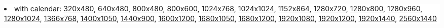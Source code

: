 <li>with calendar: <a href="https://www.smashingmagazine.com/files/wallpapers/aug-22/subtle-august-chamomiles/cal/aug-22-subtle-august-chamomiles-cal-320x480.png" title="Subtle August Chamomiles - 320x480">320x480</a>, <a href="https://www.smashingmagazine.com/files/wallpapers/aug-22/subtle-august-chamomiles/cal/aug-22-subtle-august-chamomiles-cal-640x480.png" title="Subtle August Chamomiles - 640x480">640x480</a>, <a href="https://www.smashingmagazine.com/files/wallpapers/aug-22/subtle-august-chamomiles/cal/aug-22-subtle-august-chamomiles-cal-800x480.png" title="Subtle August Chamomiles - 800x480">800x480</a>, <a href="https://www.smashingmagazine.com/files/wallpapers/aug-22/subtle-august-chamomiles/cal/aug-22-subtle-august-chamomiles-cal-800x600.png" title="Subtle August Chamomiles - 800x600">800x600</a>, <a href="https://www.smashingmagazine.com/files/wallpapers/aug-22/subtle-august-chamomiles/cal/aug-22-subtle-august-chamomiles-cal-1024x768.png" title="Subtle August Chamomiles - 1024x768">1024x768</a>, <a href="https://www.smashingmagazine.com/files/wallpapers/aug-22/subtle-august-chamomiles/cal/aug-22-subtle-august-chamomiles-cal-1024x1024.png" title="Subtle August Chamomiles - 1024x1024">1024x1024</a>, <a href="https://www.smashingmagazine.com/files/wallpapers/aug-22/subtle-august-chamomiles/cal/aug-22-subtle-august-chamomiles-cal-1152x864.png" title="Subtle August Chamomiles - 1152x864">1152x864</a>, <a href="https://www.smashingmagazine.com/files/wallpapers/aug-22/subtle-august-chamomiles/cal/aug-22-subtle-august-chamomiles-cal-1280x720.png" title="Subtle August Chamomiles - 1280x720">1280x720</a>, <a href="https://www.smashingmagazine.com/files/wallpapers/aug-22/subtle-august-chamomiles/cal/aug-22-subtle-august-chamomiles-cal-1280x800.png" title="Subtle August Chamomiles - 1280x800">1280x800</a>, <a href="https://www.smashingmagazine.com/files/wallpapers/aug-22/subtle-august-chamomiles/cal/aug-22-subtle-august-chamomiles-cal-1280x960.png" title="Subtle August Chamomiles - 1280x960">1280x960</a>, <a href="https://www.smashingmagazine.com/files/wallpapers/aug-22/subtle-august-chamomiles/cal/aug-22-subtle-august-chamomiles-cal-1280x1024.png" title="Subtle August Chamomiles - 1280x1024">1280x1024</a>, <a href="https://www.smashingmagazine.com/files/wallpapers/aug-22/subtle-august-chamomiles/cal/aug-22-subtle-august-chamomiles-cal-1366x768.png" title="Subtle August Chamomiles - 1366x768">1366x768</a>, <a href="https://www.smashingmagazine.com/files/wallpapers/aug-22/subtle-august-chamomiles/cal/aug-22-subtle-august-chamomiles-cal-1400x1050.png" title="Subtle August Chamomiles - 1400x1050">1400x1050</a>, <a href="https://www.smashingmagazine.com/files/wallpapers/aug-22/subtle-august-chamomiles/cal/aug-22-subtle-august-chamomiles-cal-1440x900.png" title="Subtle August Chamomiles - 1440x900">1440x900</a>, <a href="https://www.smashingmagazine.com/files/wallpapers/aug-22/subtle-august-chamomiles/cal/aug-22-subtle-august-chamomiles-cal-1600x1200.png" title="Subtle August Chamomiles - 1600x1200">1600x1200</a>, <a href="https://www.smashingmagazine.com/files/wallpapers/aug-22/subtle-august-chamomiles/cal/aug-22-subtle-august-chamomiles-cal-1680x1050.png" title="Subtle August Chamomiles - 1680x1050">1680x1050</a>, <a href="https://www.smashingmagazine.com/files/wallpapers/aug-22/subtle-august-chamomiles/cal/aug-22-subtle-august-chamomiles-cal-1680x1200.png" title="Subtle August Chamomiles - 1680x1200">1680x1200</a>, <a href="https://www.smashingmagazine.com/files/wallpapers/aug-22/subtle-august-chamomiles/cal/aug-22-subtle-august-chamomiles-cal-1920x1080.png" title="Subtle August Chamomiles - 1920x1080">1920x1080</a>, <a href="https://www.smashingmagazine.com/files/wallpapers/aug-22/subtle-august-chamomiles/cal/aug-22-subtle-august-chamomiles-cal-1920x1200.png" title="Subtle August Chamomiles - 1920x1200">1920x1200</a>, <a href="https://www.smashingmagazine.com/files/wallpapers/aug-22/subtle-august-chamomiles/cal/aug-22-subtle-august-chamomiles-cal-1920x1440.png" title="Subtle August Chamomiles - 1920x1440">1920x1440</a>, <a href="https://www.smashingmagazine.com/files/wallpapers/aug-22/subtle-august-chamomiles/cal/aug-22-subtle-august-chamomiles-cal-2560x1440.png" title="Subtle August Chamomiles - 2560x1440">2560x1440</a></li>